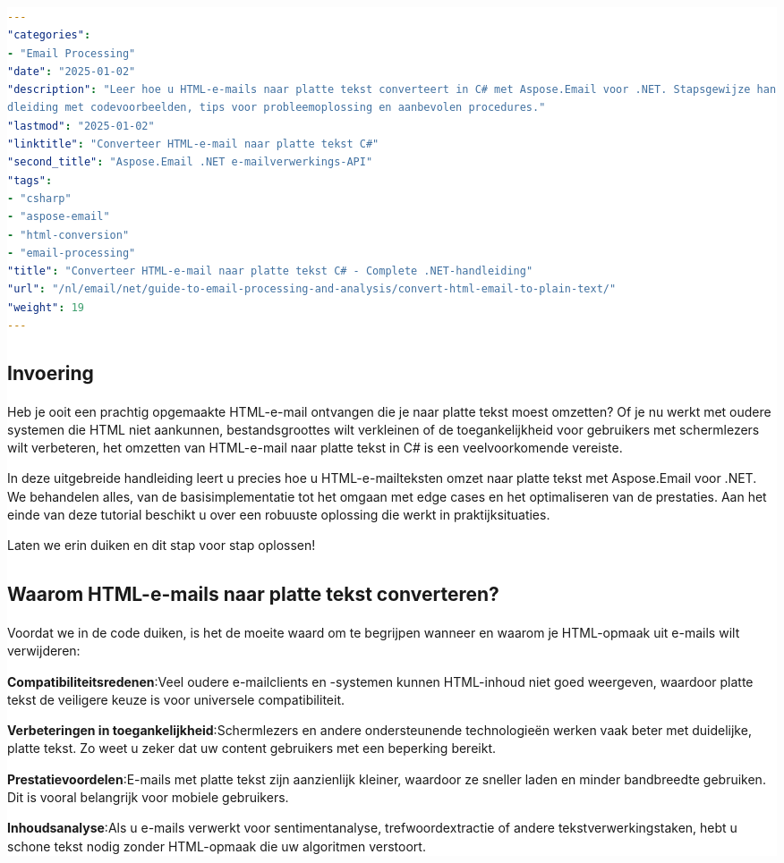 ```yaml
---
"categories":
- "Email Processing"
"date": "2025-01-02"
"description": "Leer hoe u HTML-e-mails naar platte tekst converteert in C# met Aspose.Email voor .NET. Stapsgewijze handleiding met codevoorbeelden, tips voor probleemoplossing en aanbevolen procedures."
"lastmod": "2025-01-02"
"linktitle": "Converteer HTML-e-mail naar platte tekst C#"
"second_title": "Aspose.Email .NET e-mailverwerkings-API"
"tags":
- "csharp"
- "aspose-email"
- "html-conversion"
- "email-processing"
"title": "Converteer HTML-e-mail naar platte tekst C# - Complete .NET-handleiding"
"url": "/nl/email/net/guide-to-email-processing-and-analysis/convert-html-email-to-plain-text/"
"weight": 19
---
```


## Invoering

Heb je ooit een prachtig opgemaakte HTML-e-mail ontvangen die je naar platte tekst moest omzetten? Of je nu werkt met oudere systemen die HTML niet aankunnen, bestandsgroottes wilt verkleinen of de toegankelijkheid voor gebruikers met schermlezers wilt verbeteren, het omzetten van HTML-e-mail naar platte tekst in C# is een veelvoorkomende vereiste.

In deze uitgebreide handleiding leert u precies hoe u HTML-e-mailteksten omzet naar platte tekst met Aspose.Email voor .NET. We behandelen alles, van de basisimplementatie tot het omgaan met edge cases en het optimaliseren van de prestaties. Aan het einde van deze tutorial beschikt u over een robuuste oplossing die werkt in praktijksituaties.

Laten we erin duiken en dit stap voor stap oplossen!

## Waarom HTML-e-mails naar platte tekst converteren?

Voordat we in de code duiken, is het de moeite waard om te begrijpen wanneer en waarom je HTML-opmaak uit e-mails wilt verwijderen:

**Compatibiliteitsredenen**:Veel oudere e-mailclients en -systemen kunnen HTML-inhoud niet goed weergeven, waardoor platte tekst de veiligere keuze is voor universele compatibiliteit.

**Verbeteringen in toegankelijkheid**:Schermlezers en andere ondersteunende technologieën werken vaak beter met duidelijke, platte tekst. Zo weet u zeker dat uw content gebruikers met een beperking bereikt.

**Prestatievoordelen**:E-mails met platte tekst zijn aanzienlijk kleiner, waardoor ze sneller laden en minder bandbreedte gebruiken. Dit is vooral belangrijk voor mobiele gebruikers.

**Inhoudsanalyse**:Als u e-mails verwerkt voor sentimentanalyse, trefwoordextractie of andere tekstverwerkingstaken, hebt u schone tekst nodig zonder HTML-opmaak die uw algoritmen verstoort.
